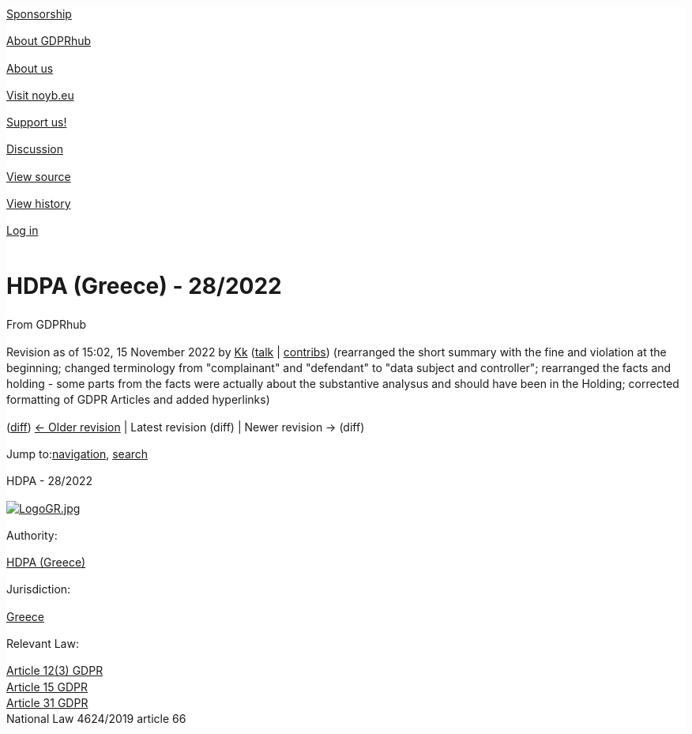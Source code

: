 [Sponsorship](/index.php?title=GDPRhub_Sponsorship)

[About GDPRhub](#)

[About us](/index.php?title=About_GDPRhub)

[Visit noyb.eu](https://www.noyb.eu)

[Support us!](https://www.noyb.eu/support)

[](# "Page tools")

[Discussion](/index.php?title=Talk:HDPA_\(Greece\)_-_28/2022&action=edit&redlink=1 "Discussion about the content page (page does not exist) [t]")

[View source](/index.php?title=HDPA_\(Greece\)_-_28/2022&action=edit "This page is protected.
You can view its source [e]")

[View history](/index.php?title=HDPA_\(Greece\)_-_28/2022&action=history "Past revisions of this page [h]")

[](# "You are not logged in.")

[Log in](/index.php?title=Special:UserLogin&returnto=HDPA+%28Greece%29+-+28%2F2022&returntoquery=oldid%3D29350 "You are encouraged to log in; however, it is not mandatory [o]")

# HDPA (Greece) - 28/2022

From GDPRhub

Revision as of 15:02, 15 November 2022 by [Kk](/index.php?title=User:Kk&action=edit&redlink=1 "User:Kk (page does not exist)") ([talk](/index.php?title=User_talk:Kk&action=edit&redlink=1 "User talk:Kk (page does not exist)") | [contribs](/index.php?title=Special:Contributions/Kk "Special:Contributions/Kk")) (rearranged the short summary with the fine and violation at the beginning; changed terminology from "complainant" and "defendant" to "data subject and controller"; rearranged the facts and holding - some parts from the facts were actually about the substantive analysus and should have been in the Holding; corrected formatting of GDPR Articles and added hyperlinks)

([diff](/index.php?title=HDPA_\(Greece\)_-_28/2022&diff=prev&oldid=29350 "HDPA (Greece) - 28/2022")) [← Older revision](/index.php?title=HDPA_\(Greece\)_-_28/2022&direction=prev&oldid=29350 "HDPA (Greece) - 28/2022") | Latest revision (diff) | Newer revision → (diff)

Jump to:[navigation](#mw-navigation), [search](#p-search)

HDPA - 28/2022

[![LogoGR.jpg](/images/thumb/4/49/LogoGR.jpg/250px-LogoGR.jpg)](/index.php?title=File:LogoGR.jpg)

Authority:

[HDPA (Greece)](/index.php?title=HDPA_\(Greece\) "HDPA (Greece)")

Jurisdiction:

[Greece](/index.php?title=Category:Greece "Category:Greece")

Relevant Law:

[Article 12(3) GDPR](/index.php?title=Article_12_GDPR#3 "Article 12 GDPR")  
[Article 15 GDPR](/index.php?title=Article_15_GDPR "Article 15 GDPR")  
[Article 31 GDPR](/index.php?title=Article_31_GDPR "Article 31 GDPR")  
National Law 4624/2019 article 66
